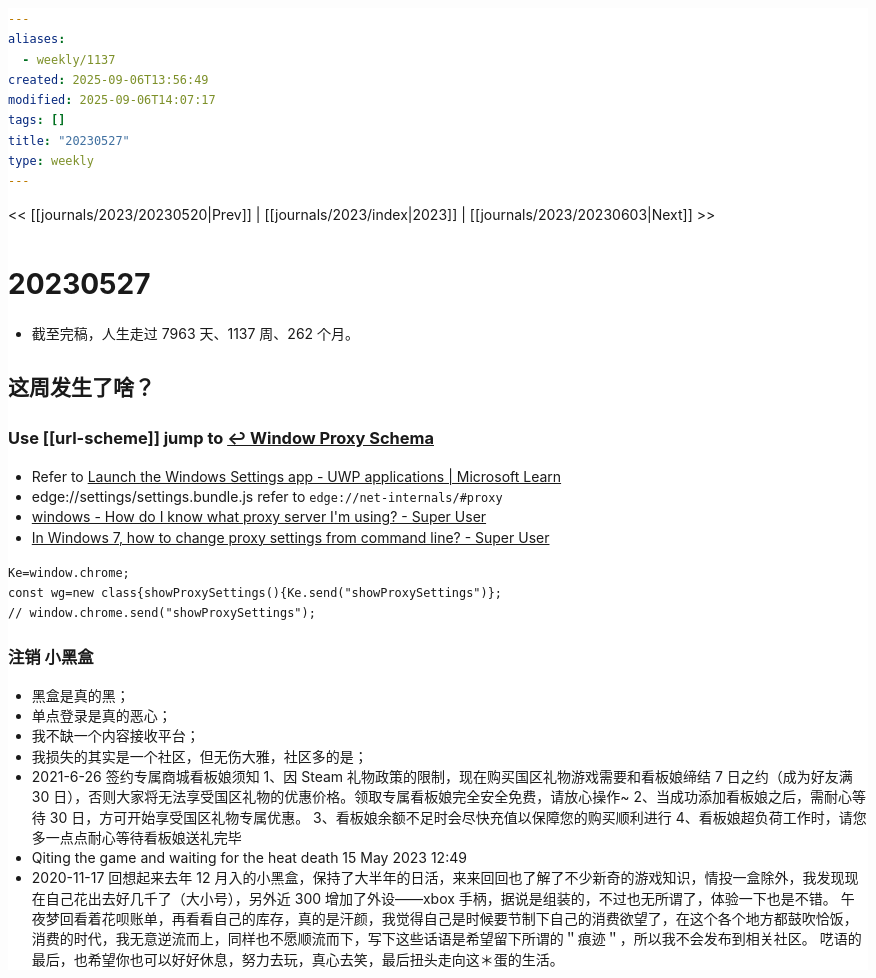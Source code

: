```yaml
---
aliases:
  - weekly/1137
created: 2025-09-06T13:56:49
modified: 2025-09-06T14:07:17
tags: []
title: "20230527"
type: weekly
---
```


<< [[journals/2023/20230520|Prev]] | [[journals/2023/index|2023]] | [[journals/2023/20230603|Next]] >>

# 20230527

- 截至完稿，人生走过 7963 天、1137 周、262 个月。

## 这周发生了啥？

### Use [[url-scheme]] jump to [↩ Window Proxy Schema](ms-settings:network-proxy)

- Refer to [Launch the Windows Settings app - UWP applications | Microsoft Learn](https://learn.microsoft.com/en-us/windows/uwp/launch-resume/launch-settings-app)
- edge://settings/settings.bundle.js refer to `edge://net-internals/#proxy`
- [windows - How do I know what proxy server I'm using? - Super User](https://superuser.com/questions/346372/how-do-i-know-what-proxy-server-im-using)
- [In Windows 7, how to change proxy settings from command line? - Super User](https://superuser.com/questions/419696/in-windows-7-how-to-change-proxy-settings-from-command-line)

```shell
Ke=window.chrome;
const wg=new class{showProxySettings(){Ke.send("showProxySettings")};
// window.chrome.send("showProxySettings");
```

### 注销 小黑盒

- 黑盒是真的黑；
- 单点登录是真的恶心；
- 我不缺一个内容接收平台；
- 我损失的其实是一个社区，但无伤大雅，社区多的是；
- 2021-6-26 签约专属商城看板娘须知
1、因 Steam 礼物政策的限制，现在购买国区礼物游戏需要和看板娘缔结 7 日之约（成为好友满 30 日），否则大家将无法享受国区礼物的优惠价格。领取专属看板娘完全安全免费，请放心操作~
2、当成功添加看板娘之后，需耐心等待 30 日，方可开始享受国区礼物专属优惠。
3、看板娘余额不足时会尽快充值以保障您的购买顺利进行
4、看板娘超负荷工作时，请您多一点点耐心等待看板娘送礼完毕
- Qiting the game and waiting for the heat death 15 May 2023 12:49
- 2020-11-17
回想起来去年 12 月入的小黑盒，保持了大半年的日活，来来回回也了解了不少新奇的游戏知识，情投一盒除外，我发现现在自己花出去好几千了（大小号），另外近 300 增加了外设——xbox 手柄，据说是组装的，不过也无所谓了，体验一下也是不错。
午夜梦回看着花呗账单，再看看自己的库存，真的是汗颜，我觉得自己是时候要节制下自己的消费欲望了，在这个各个地方都鼓吹恰饭，消费的时代，我无意逆流而上，同样也不愿顺流而下，写下这些话语是希望留下所谓的＂痕迹＂，所以我不会发布到相关社区。
呓语的最后，也希望你也可以好好休息，努力去玩，真心去笑，最后扭头走向这＊蛋的生活。
